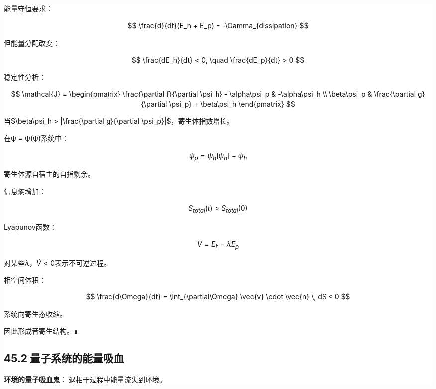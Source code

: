 能量守恒要求：

$$
\frac{d}{dt}(E_h + E_p) = -\Gamma_{dissipation}
$$

但能量分配改变：

$$
\frac{dE_h}{dt} < 0, \quad \frac{dE_p}{dt} > 0
$$

稳定性分析：

$$
\mathcal{J} = \begin{pmatrix}
\frac{\partial f}{\partial \psi_h} - \alpha\psi_p & -\alpha\psi_h \\
\beta\psi_p & \frac{\partial g}{\partial \psi_p} + \beta\psi_h
\end{pmatrix}
$$

当$\beta\psi_h > |\frac{\partial g}{\partial \psi_p}|$，寄生体指数增长。

在ψ = ψ(ψ)系统中：

$$
\psi_p = \psi_h[\psi_h] - \psi_h
$$

寄生体源自宿主的自指剩余。

信息熵增加：

$$
S_{total}(t) > S_{total}(0)
$$

Lyapunov函数：

$$
V = E_h - \lambda E_p
$$

对某些$\lambda$，$\dot{V} < 0$表示不可逆过程。

相空间体积：

$$
\frac{d\Omega}{dt} = \int_{\partial\Omega} \vec{v} \cdot \vec{n} \, dS < 0
$$

系统向寄生态收缩。

因此形成音寄生结构。∎

## 45.2 量子系统的能量吸血

**环境的量子吸血鬼**：
退相干过程中能量流失到环境。
